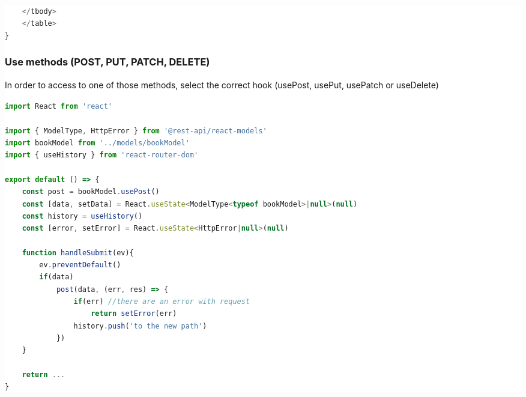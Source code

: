 ```js
    </tbody>
    </table>
}
```

### Use methods (POST, PUT, PATCH, DELETE)
In order to access to one of those methods, select the correct hook (usePost, usePut, usePatch or useDelete)

```js
import React from 'react'

import { ModelType, HttpError } from '@rest-api/react-models'
import bookModel from '../models/bookModel'
import { useHistory } from 'react-router-dom'

export default () => {
    const post = bookModel.usePost()
    const [data, setData] = React.useState<ModelType<typeof bookModel>|null>(null)
    const history = useHistory()
    const [error, setError] = React.useState<HttpError|null>(null)
    
    function handleSubmit(ev){
        ev.preventDefault()
        if(data)
            post(data, (err, res) => {
                if(err) //there are an error with request
                    return setError(err)
                history.push('to the new path')
            })
    }

    return ...
}
```
